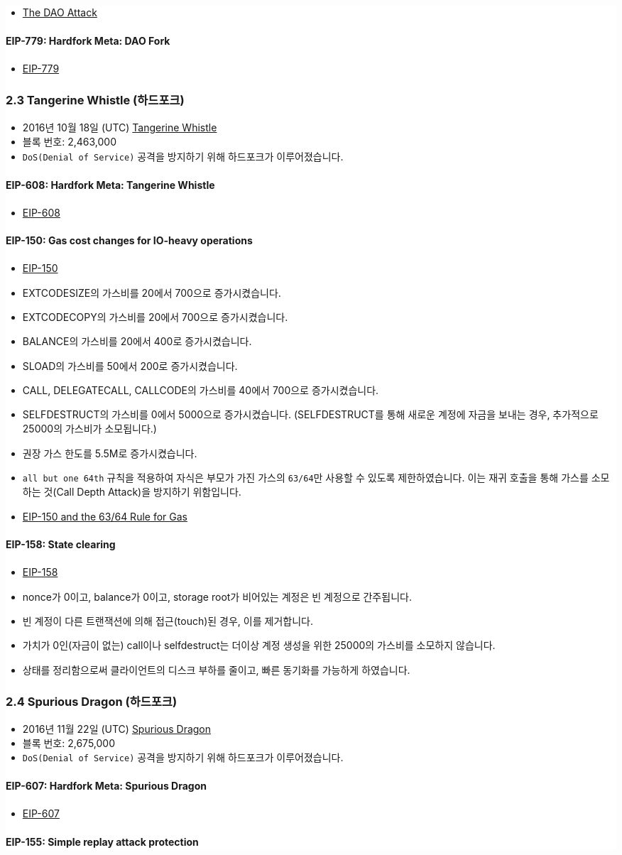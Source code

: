 - [The DAO Attack](https://www.coindesk.com/learn/understanding-the-dao-attack/)

#### EIP-779: Hardfork Meta: DAO Fork

- [EIP-779](https://eips.ethereum.org/EIPS/eip-779)

### 2.3 Tangerine Whistle (하드포크)

- 2016년 10월 18일 (UTC) [Tangerine Whistle](https://blog.ethereum.org/2016/10/18/faq-upcoming-ethereum-hard-fork)
- 블록 번호: 2,463,000
- `DoS(Denial of Service)` 공격을 방지하기 위해 하드포크가 이루어졌습니다.

#### EIP-608: Hardfork Meta: Tangerine Whistle

- [EIP-608](https://eips.ethereum.org/EIPS/eip-608)

#### EIP-150: Gas cost changes for IO-heavy operations

- [EIP-150](https://eips.ethereum.org/EIPS/eip-150)

- EXTCODESIZE의 가스비를 20에서 700으로 증가시켰습니다.
- EXTCODECOPY의 가스비를 20에서 700으로 증가시켰습니다.
- BALANCE의 가스비를 20에서 400로 증가시켰습니다.
- SLOAD의 가스비를 50에서 200로 증가시켰습니다.
- CALL, DELEGATECALL, CALLCODE의 가스비를 40에서 700으로 증가시켰습니다.
- SELFDESTRUCT의 가스비를 0에서 5000으로 증가시켰습니다. (SELFDESTRUCT를 통해 새로운 계정에 자금을 보내는 경우, 추가적으로 25000의 가스비가 소모됩니다.)
- 권장 가스 한도를 5.5M로 증가시켰습니다.
- `all but one 64th` 규칙을 적용하여 자식은 부모가 가진 가스의 `63/64`만 사용할 수 있도록 제한하였습니다. 이는 재귀 호출을 통해 가스를 소모하는 것(Call Depth Attack)을 방지하기 위함입니다.

- [EIP-150 and the 63/64 Rule for Gas](https://www.rareskills.io/post/eip-150-and-the-63-64-rule-for-gas)

#### EIP-158: State clearing

- [EIP-158](https://eips.ethereum.org/EIPS/eip-158)

- nonce가 0이고, balance가 0이고, storage root가 비어있는 계정은 빈 계정으로 간주됩니다.
- 빈 계정이 다른 트랜잭션에 의해 접근(touch)된 경우, 이를 제거합니다.
- 가치가 0인(자금이 없는) call이나 selfdestruct는 더이상 계정 생성을 위한 25000의 가스비를 소모하지 않습니다.
- 상태를 정리함으로써 클라이언트의 디스크 부하를 줄이고, 빠른 동기화를 가능하게 하였습니다.

### 2.4 Spurious Dragon (하드포크)

- 2016년 11월 22일 (UTC) [Spurious Dragon](https://blog.ethereum.org/2016/11/18/hard-fork-no-4-spurious-dragon)
- 블록 번호: 2,675,000
- `DoS(Denial of Service)` 공격을 방지하기 위해 하드포크가 이루어졌습니다.

#### EIP-607: Hardfork Meta: Spurious Dragon

- [EIP-607](https://eips.ethereum.org/EIPS/eip-607)

#### EIP-155: Simple replay attack protection
